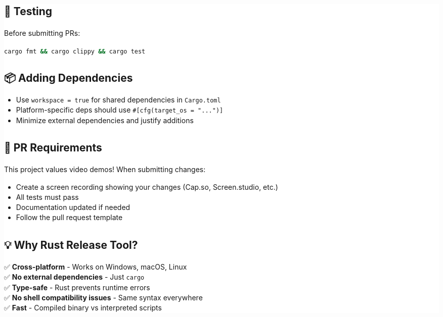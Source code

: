 ## 🧪 Testing

Before submitting PRs:
```bash
cargo fmt && cargo clippy && cargo test
```

## 📦 Adding Dependencies

- Use `workspace = true` for shared dependencies in `Cargo.toml`
- Platform-specific deps should use `#[cfg(target_os = "...")]`
- Minimize external dependencies and justify additions

## 🎥 PR Requirements

This project values video demos! When submitting changes:
- Create a screen recording showing your changes (Cap.so, Screen.studio, etc.)
- All tests must pass
- Documentation updated if needed
- Follow the pull request template

## 💡 Why Rust Release Tool?
✅ **Cross-platform** - Works on Windows, macOS, Linux  
✅ **No external dependencies** - Just `cargo`  
✅ **Type-safe** - Rust prevents runtime errors  
✅ **No shell compatibility issues** - Same syntax everywhere  
✅ **Fast** - Compiled binary vs interpreted scripts


